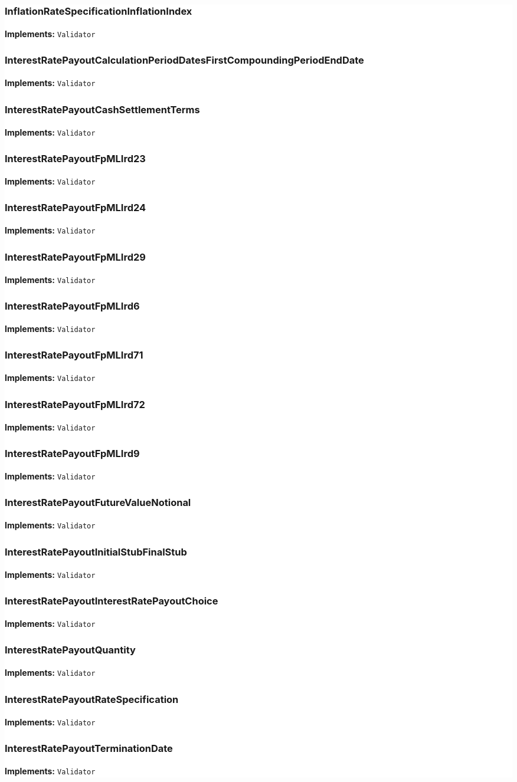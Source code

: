 ### InflationRateSpecificationInflationIndex
**Implements:** `Validator` 

### InterestRatePayoutCalculationPeriodDatesFirstCompoundingPeriodEndDate
**Implements:** `Validator` 

### InterestRatePayoutCashSettlementTerms
**Implements:** `Validator` 

### InterestRatePayoutFpMLIrd23
**Implements:** `Validator` 

### InterestRatePayoutFpMLIrd24
**Implements:** `Validator` 

### InterestRatePayoutFpMLIrd29
**Implements:** `Validator` 

### InterestRatePayoutFpMLIrd6
**Implements:** `Validator` 

### InterestRatePayoutFpMLIrd71
**Implements:** `Validator` 

### InterestRatePayoutFpMLIrd72
**Implements:** `Validator` 

### InterestRatePayoutFpMLIrd9
**Implements:** `Validator` 

### InterestRatePayoutFutureValueNotional
**Implements:** `Validator` 

### InterestRatePayoutInitialStubFinalStub
**Implements:** `Validator` 

### InterestRatePayoutInterestRatePayoutChoice
**Implements:** `Validator` 

### InterestRatePayoutQuantity
**Implements:** `Validator` 

### InterestRatePayoutRateSpecification
**Implements:** `Validator` 

### InterestRatePayoutTerminationDate
**Implements:** `Validator` 
